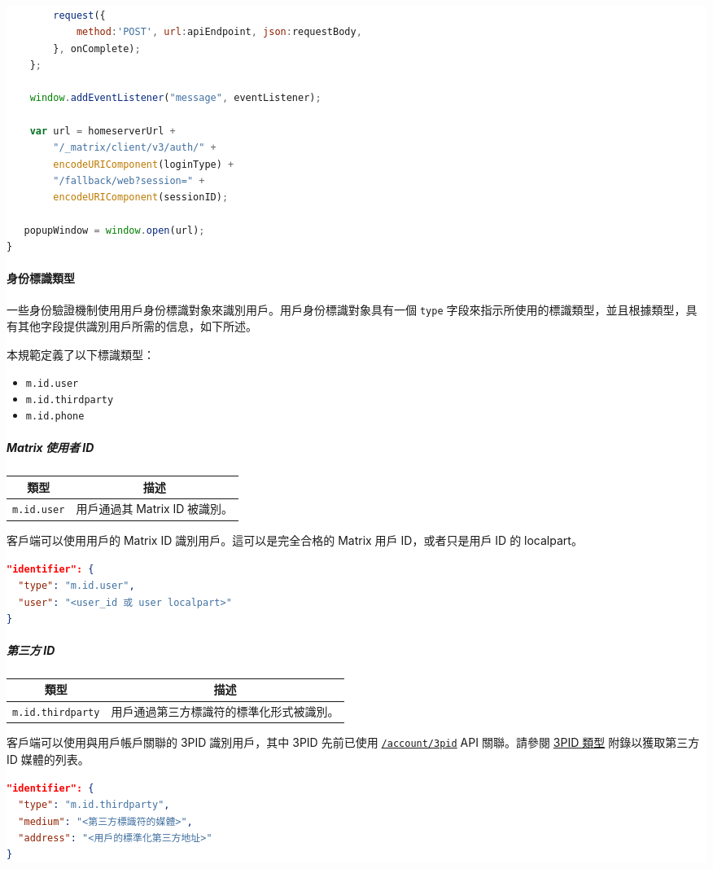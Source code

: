 ```js
        request({
            method:'POST', url:apiEndpoint, json:requestBody,
        }, onComplete);
    };

    window.addEventListener("message", eventListener);

    var url = homeserverUrl +
        "/_matrix/client/v3/auth/" +
        encodeURIComponent(loginType) +
        "/fallback/web?session=" +
        encodeURIComponent(sessionID);

   popupWindow = window.open(url);
}
```

#### 身份標識類型

一些身份驗證機制使用用戶身份標識對象來識別用戶。用戶身份標識對象具有一個 `type` 字段來指示所使用的標識類型，並且根據類型，具有其他字段提供識別用戶所需的信息，如下所述。

本規範定義了以下標識類型：
- `m.id.user`
- `m.id.thirdparty`
- `m.id.phone`

##### Matrix 使用者 ID

| 類型           | 描述                                   |
|----------------|----------------------------------------|
| `m.id.user`    | 用戶通過其 Matrix ID 被識別。           |

客戶端可以使用用戶的 Matrix ID 識別用戶。這可以是完全合格的 Matrix 用戶 ID，或者只是用戶 ID 的 localpart。

```json
"identifier": {
  "type": "m.id.user",
  "user": "<user_id 或 user localpart>"
}
```

##### 第三方 ID

| 類型                | 描述                                                         |
|---------------------|--------------------------------------------------------------|
| `m.id.thirdparty`   | 用戶通過第三方標識符的標準化形式被識別。                     |

客戶端可以使用與用戶帳戶關聯的 3PID 識別用戶，其中 3PID 先前已使用 [`/account/3pid`](#get_matrixclientv3account3pid) API 關聯。請參閱 [3PID 類型](/appendices#3pid-types) 附錄以獲取第三方 ID 媒體的列表。

```json
"identifier": {
  "type": "m.id.thirdparty",
  "medium": "<第三方標識符的媒體>",
  "address": "<用戶的標準化第三方地址>"
}
```
